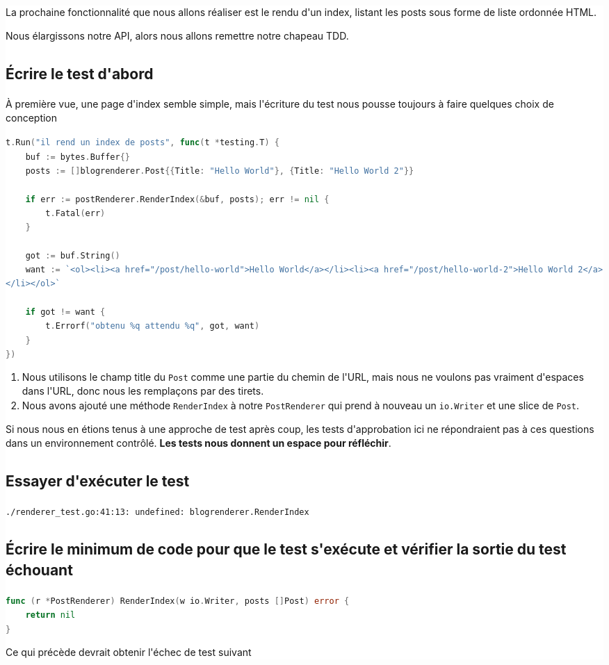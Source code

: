 La prochaine fonctionnalité que nous allons réaliser est le rendu d'un index, listant les posts sous forme de liste ordonnée HTML.

Nous élargissons notre API, alors nous allons remettre notre chapeau TDD.

## Écrire le test d'abord

À première vue, une page d'index semble simple, mais l'écriture du test nous pousse toujours à faire quelques choix de conception

```go
t.Run("il rend un index de posts", func(t *testing.T) {
	buf := bytes.Buffer{}
	posts := []blogrenderer.Post{{Title: "Hello World"}, {Title: "Hello World 2"}}

	if err := postRenderer.RenderIndex(&buf, posts); err != nil {
		t.Fatal(err)
	}

	got := buf.String()
	want := `<ol><li><a href="/post/hello-world">Hello World</a></li><li><a href="/post/hello-world-2">Hello World 2</a></li></ol>`

	if got != want {
		t.Errorf("obtenu %q attendu %q", got, want)
	}
})
```

1. Nous utilisons le champ title du `Post` comme une partie du chemin de l'URL, mais nous ne voulons pas vraiment d'espaces dans l'URL, donc nous les remplaçons par des tirets.
2. Nous avons ajouté une méthode `RenderIndex` à notre `PostRenderer` qui prend à nouveau un `io.Writer` et une slice de `Post`.

Si nous nous en étions tenus à une approche de test après coup, les tests d'approbation ici ne répondraient pas à ces questions dans un environnement contrôlé. **Les tests nous donnent un espace pour réfléchir**.

## Essayer d'exécuter le test

```
./renderer_test.go:41:13: undefined: blogrenderer.RenderIndex
```

## Écrire le minimum de code pour que le test s'exécute et vérifier la sortie du test échouant

```go
func (r *PostRenderer) RenderIndex(w io.Writer, posts []Post) error {
	return nil
}
```

Ce qui précède devrait obtenir l'échec de test suivant
